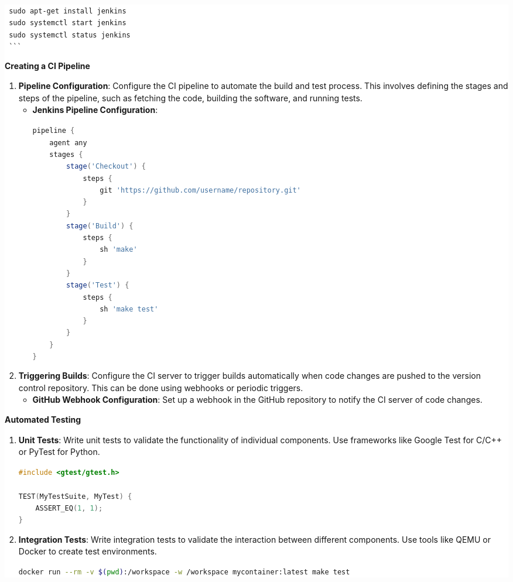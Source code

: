      sudo apt-get install jenkins
     sudo systemctl start jenkins
     sudo systemctl status jenkins
     ```

**Creating a CI Pipeline**
1. **Pipeline Configuration**: Configure the CI pipeline to automate the build and test process. This involves defining the stages and steps of the pipeline, such as fetching the code, building the software, and running tests.
   - **Jenkins Pipeline Configuration**:
     ```groovy
     pipeline {
         agent any
         stages {
             stage('Checkout') {
                 steps {
                     git 'https://github.com/username/repository.git'
                 }
             }
             stage('Build') {
                 steps {
                     sh 'make'
                 }
             }
             stage('Test') {
                 steps {
                     sh 'make test'
                 }
             }
         }
     }
     ```
2. **Triggering Builds**: Configure the CI server to trigger builds automatically when code changes are pushed to the version control repository. This can be done using webhooks or periodic triggers.
   - **GitHub Webhook Configuration**: Set up a webhook in the GitHub repository to notify the CI server of code changes.

**Automated Testing**
1. **Unit Tests**: Write unit tests to validate the functionality of individual components. Use frameworks like Google Test for C/C++ or PyTest for Python.
   ```c++
   #include <gtest/gtest.h>

   TEST(MyTestSuite, MyTest) {
       ASSERT_EQ(1, 1);
   }
   ```
2. **Integration Tests**: Write integration tests to validate the interaction between different components. Use tools like QEMU or Docker to create test environments.
   ```bash
   docker run --rm -v $(pwd):/workspace -w /workspace mycontainer:latest make test
   ```
